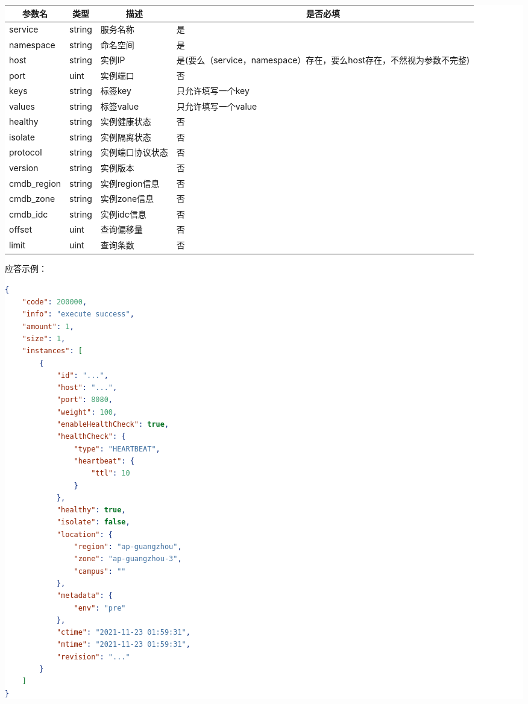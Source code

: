 | 参数名      | 类型   | 描述             | 是否必填                                                             |
| ----------- | ------ | ---------------- | -------------------------------------------------------------------- |
| service     | string | 服务名称         | 是                                                                   |
| namespace   | string | 命名空间         | 是                                                                   |
| host        | string | 实例IP           | 是(要么（service，namespace）存在，要么host存在，不然视为参数不完整) |
| port        | uint   | 实例端口         | 否                                                                   |
| keys        | string | 标签key          | 只允许填写一个key                                                    |
| values      | string | 标签value        | 只允许填写一个value                                                  |
| healthy     | string | 实例健康状态     | 否                                                                   |
| isolate     | string | 实例隔离状态     | 否                                                                   |
| protocol    | string | 实例端口协议状态 | 否                                                                   |
| version     | string | 实例版本         | 否                                                                   |
| cmdb_region | string | 实例region信息   | 否                                                                   |
| cmdb_zone   | string | 实例zone信息     | 否                                                                   |
| cmdb_idc    | string | 实例idc信息      | 否                                                                   |
| offset      | uint   | 查询偏移量       | 否                                                                   |
| limit       | uint   | 查询条数         | 否                                                                   |

应答示例：
```json
{
    "code": 200000,
    "info": "execute success",
    "amount": 1,
    "size": 1,
    "instances": [
        {
            "id": "...",
            "host": "...",
            "port": 8080,
            "weight": 100,
            "enableHealthCheck": true,
            "healthCheck": {
                "type": "HEARTBEAT",
                "heartbeat": {
                    "ttl": 10
                }
            },
            "healthy": true,
            "isolate": false,
            "location": {
                "region": "ap-guangzhou",
                "zone": "ap-guangzhou-3",
                "campus": ""
            },
            "metadata": {
                "env": "pre"
            },
            "ctime": "2021-11-23 01:59:31",
            "mtime": "2021-11-23 01:59:31",
            "revision": "..."
        }
    ]
}
```